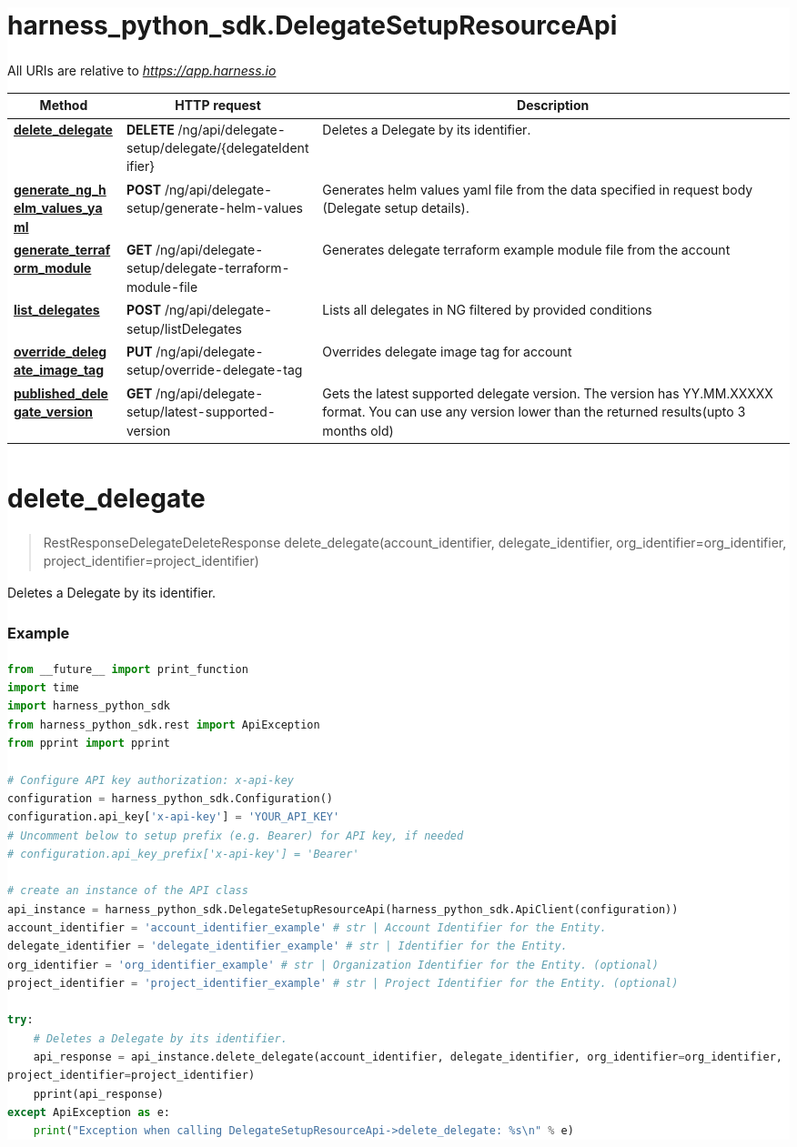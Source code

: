 # harness_python_sdk.DelegateSetupResourceApi

All URIs are relative to *https://app.harness.io*

Method | HTTP request | Description
------------- | ------------- | -------------
[**delete_delegate**](DelegateSetupResourceApi.md#delete_delegate) | **DELETE** /ng/api/delegate-setup/delegate/{delegateIdentifier} | Deletes a Delegate by its identifier.
[**generate_ng_helm_values_yaml**](DelegateSetupResourceApi.md#generate_ng_helm_values_yaml) | **POST** /ng/api/delegate-setup/generate-helm-values | Generates helm values yaml file from the data specified in request body (Delegate setup details).
[**generate_terraform_module**](DelegateSetupResourceApi.md#generate_terraform_module) | **GET** /ng/api/delegate-setup/delegate-terraform-module-file | Generates delegate terraform example module file from the account
[**list_delegates**](DelegateSetupResourceApi.md#list_delegates) | **POST** /ng/api/delegate-setup/listDelegates | Lists all delegates in NG filtered by provided conditions
[**override_delegate_image_tag**](DelegateSetupResourceApi.md#override_delegate_image_tag) | **PUT** /ng/api/delegate-setup/override-delegate-tag | Overrides delegate image tag for account
[**published_delegate_version**](DelegateSetupResourceApi.md#published_delegate_version) | **GET** /ng/api/delegate-setup/latest-supported-version | Gets the latest supported delegate version. The version has YY.MM.XXXXX format. You can use any version lower than the returned results(upto 3 months old)

# **delete_delegate**
> RestResponseDelegateDeleteResponse delete_delegate(account_identifier, delegate_identifier, org_identifier=org_identifier, project_identifier=project_identifier)

Deletes a Delegate by its identifier.

### Example
```python
from __future__ import print_function
import time
import harness_python_sdk
from harness_python_sdk.rest import ApiException
from pprint import pprint

# Configure API key authorization: x-api-key
configuration = harness_python_sdk.Configuration()
configuration.api_key['x-api-key'] = 'YOUR_API_KEY'
# Uncomment below to setup prefix (e.g. Bearer) for API key, if needed
# configuration.api_key_prefix['x-api-key'] = 'Bearer'

# create an instance of the API class
api_instance = harness_python_sdk.DelegateSetupResourceApi(harness_python_sdk.ApiClient(configuration))
account_identifier = 'account_identifier_example' # str | Account Identifier for the Entity.
delegate_identifier = 'delegate_identifier_example' # str | Identifier for the Entity.
org_identifier = 'org_identifier_example' # str | Organization Identifier for the Entity. (optional)
project_identifier = 'project_identifier_example' # str | Project Identifier for the Entity. (optional)

try:
    # Deletes a Delegate by its identifier.
    api_response = api_instance.delete_delegate(account_identifier, delegate_identifier, org_identifier=org_identifier, project_identifier=project_identifier)
    pprint(api_response)
except ApiException as e:
    print("Exception when calling DelegateSetupResourceApi->delete_delegate: %s\n" % e)
```
